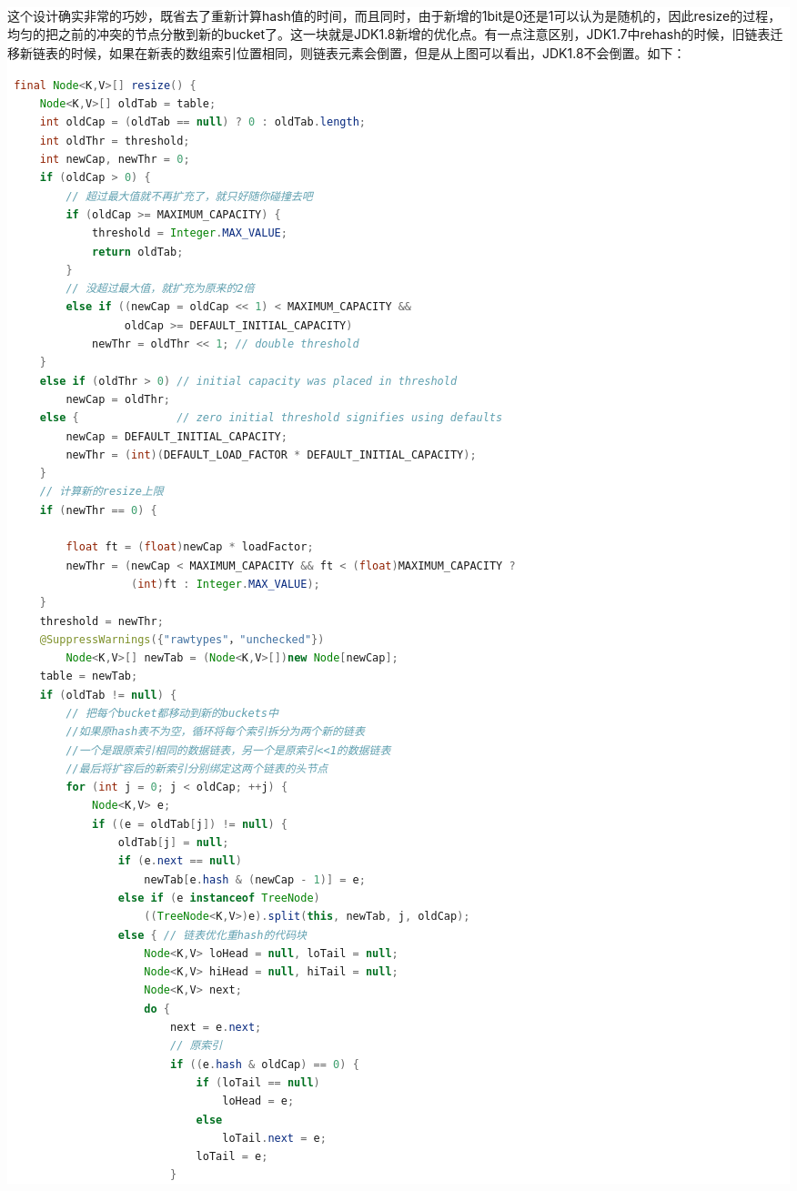 这个设计确实非常的巧妙，既省去了重新计算hash值的时间，而且同时，由于新增的1bit是0还是1可以认为是随机的，因此resize的过程，均匀的把之前的冲突的节点分散到新的bucket了。这一块就是JDK1.8新增的优化点。有一点注意区别，JDK1.7中rehash的时候，旧链表迁移新链表的时候，如果在新表的数组索引位置相同，则链表元素会倒置，但是从上图可以看出，JDK1.8不会倒置。如下：

```java
 final Node<K,V>[] resize() {
     Node<K,V>[] oldTab = table;
     int oldCap = (oldTab == null) ? 0 : oldTab.length;
     int oldThr = threshold;
     int newCap, newThr = 0;
     if (oldCap > 0) {
         // 超过最大值就不再扩充了，就只好随你碰撞去吧
         if (oldCap >= MAXIMUM_CAPACITY) {
             threshold = Integer.MAX_VALUE;
             return oldTab;
         }
         // 没超过最大值，就扩充为原来的2倍
         else if ((newCap = oldCap << 1) < MAXIMUM_CAPACITY &&
                  oldCap >= DEFAULT_INITIAL_CAPACITY)
             newThr = oldThr << 1; // double threshold
     }
     else if (oldThr > 0) // initial capacity was placed in threshold
         newCap = oldThr;
     else {               // zero initial threshold signifies using defaults
         newCap = DEFAULT_INITIAL_CAPACITY;
         newThr = (int)(DEFAULT_LOAD_FACTOR * DEFAULT_INITIAL_CAPACITY);
     }
     // 计算新的resize上限
     if (newThr == 0) {
 
         float ft = (float)newCap * loadFactor;
         newThr = (newCap < MAXIMUM_CAPACITY && ft < (float)MAXIMUM_CAPACITY ?
                   (int)ft : Integer.MAX_VALUE);
     }
     threshold = newThr;
     @SuppressWarnings({"rawtypes"，"unchecked"})
         Node<K,V>[] newTab = (Node<K,V>[])new Node[newCap];
     table = newTab;
     if (oldTab != null) {
         // 把每个bucket都移动到新的buckets中
         //如果原hash表不为空，循环将每个索引拆分为两个新的链表
         //一个是跟原索引相同的数据链表，另一个是原索引<<1的数据链表
         //最后将扩容后的新索引分别绑定这两个链表的头节点
         for (int j = 0; j < oldCap; ++j) {
             Node<K,V> e;
             if ((e = oldTab[j]) != null) {
                 oldTab[j] = null;
                 if (e.next == null)
                     newTab[e.hash & (newCap - 1)] = e;
                 else if (e instanceof TreeNode)
                     ((TreeNode<K,V>)e).split(this, newTab, j, oldCap);
                 else { // 链表优化重hash的代码块
                     Node<K,V> loHead = null, loTail = null;
                     Node<K,V> hiHead = null, hiTail = null;
                     Node<K,V> next;
                     do {
                         next = e.next;
                         // 原索引
                         if ((e.hash & oldCap) == 0) {
                             if (loTail == null)
                                 loHead = e;
                             else
                                 loTail.next = e;
                             loTail = e;
                         }
```

[1]: https://zhuanlan.zhihu.com/p/21673805	"参考文档"
[1]: https://zhuanlan.zhihu.com/p/79980618	"参考文档"
[2]: https://www.cs.usfca.edu/~galles/visualization/RedBlack.html	"红黑树在线工具"